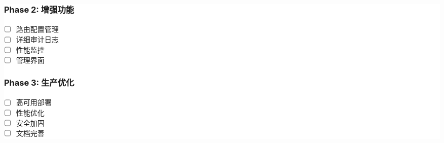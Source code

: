 ### Phase 2: 增强功能
- [ ] 路由配置管理
- [ ] 详细审计日志
- [ ] 性能监控
- [ ] 管理界面

### Phase 3: 生产优化
- [ ] 高可用部署
- [ ] 性能优化
- [ ] 安全加固
- [ ] 文档完善 
